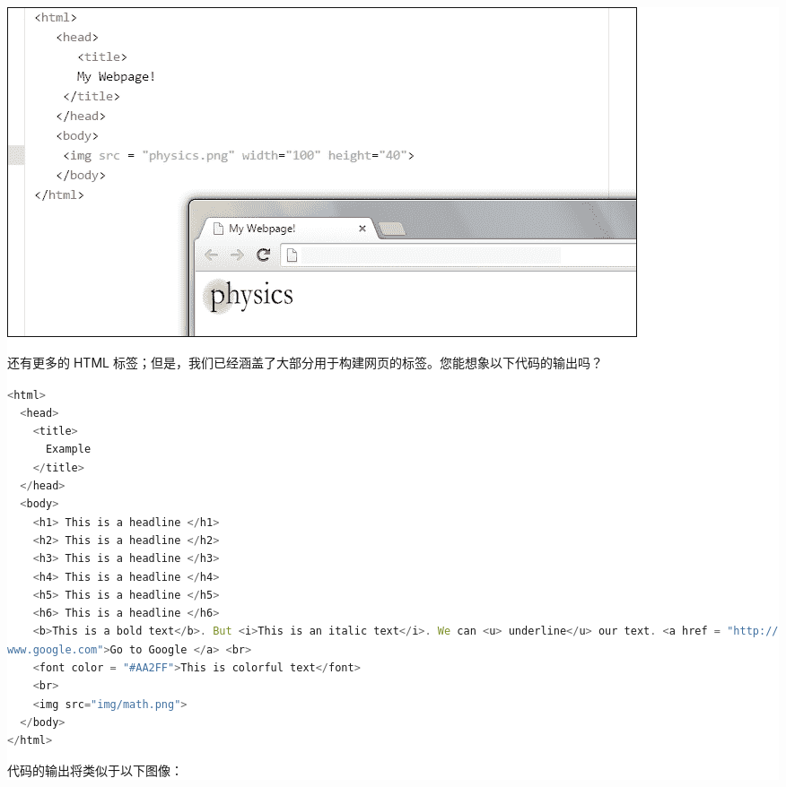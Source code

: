 ![插入图像](img/B04720_03_10.jpg)

还有更多的 HTML 标签；但是，我们已经涵盖了大部分用于构建网页的标签。您能想象以下代码的输出吗？

```js
<html>
  <head>
    <title>
      Example
    </title>
  </head>
  <body>
    <h1> This is a headline </h1>
    <h2> This is a headline </h2>
    <h3> This is a headline </h3>
    <h4> This is a headline </h4>
    <h5> This is a headline </h5>
    <h6> This is a headline </h6>
    <b>This is a bold text</b>. But <i>This is an italic text</i>. We can <u> underline</u> our text. <a href = "http://www.google.com">Go to Google </a> <br>
    <font color = "#AA2FF">This is colorful text</font>
    <br>
    <img src="img/math.png">
  </body>
</html>
```

代码的输出将类似于以下图像：
